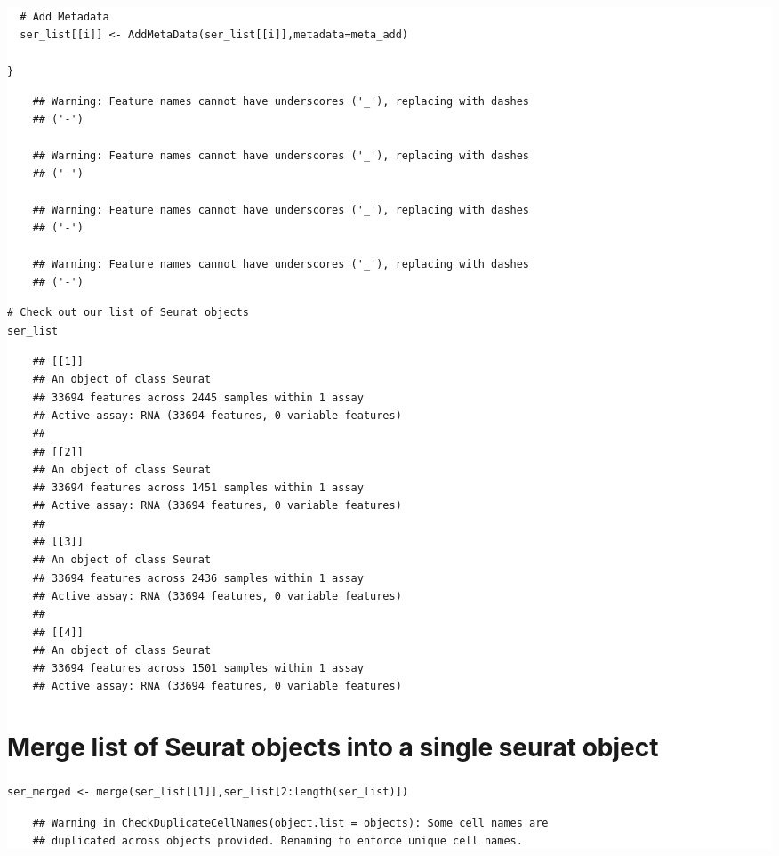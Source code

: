       # Add Metadata
      ser_list[[i]] <- AddMetaData(ser_list[[i]],metadata=meta_add)

    }

```tpl
    ## Warning: Feature names cannot have underscores ('_'), replacing with dashes
    ## ('-')

    ## Warning: Feature names cannot have underscores ('_'), replacing with dashes
    ## ('-')

    ## Warning: Feature names cannot have underscores ('_'), replacing with dashes
    ## ('-')

    ## Warning: Feature names cannot have underscores ('_'), replacing with dashes
    ## ('-')
```

    # Check out our list of Seurat objects
    ser_list

```tpl
    ## [[1]]
    ## An object of class Seurat 
    ## 33694 features across 2445 samples within 1 assay 
    ## Active assay: RNA (33694 features, 0 variable features)
    ## 
    ## [[2]]
    ## An object of class Seurat 
    ## 33694 features across 1451 samples within 1 assay 
    ## Active assay: RNA (33694 features, 0 variable features)
    ## 
    ## [[3]]
    ## An object of class Seurat 
    ## 33694 features across 2436 samples within 1 assay 
    ## Active assay: RNA (33694 features, 0 variable features)
    ## 
    ## [[4]]
    ## An object of class Seurat 
    ## 33694 features across 1501 samples within 1 assay 
    ## Active assay: RNA (33694 features, 0 variable features)
```

# Merge list of Seurat objects into a single seurat object

    ser_merged <- merge(ser_list[[1]],ser_list[2:length(ser_list)])

```tpl
    ## Warning in CheckDuplicateCellNames(object.list = objects): Some cell names are
    ## duplicated across objects provided. Renaming to enforce unique cell names.
```
